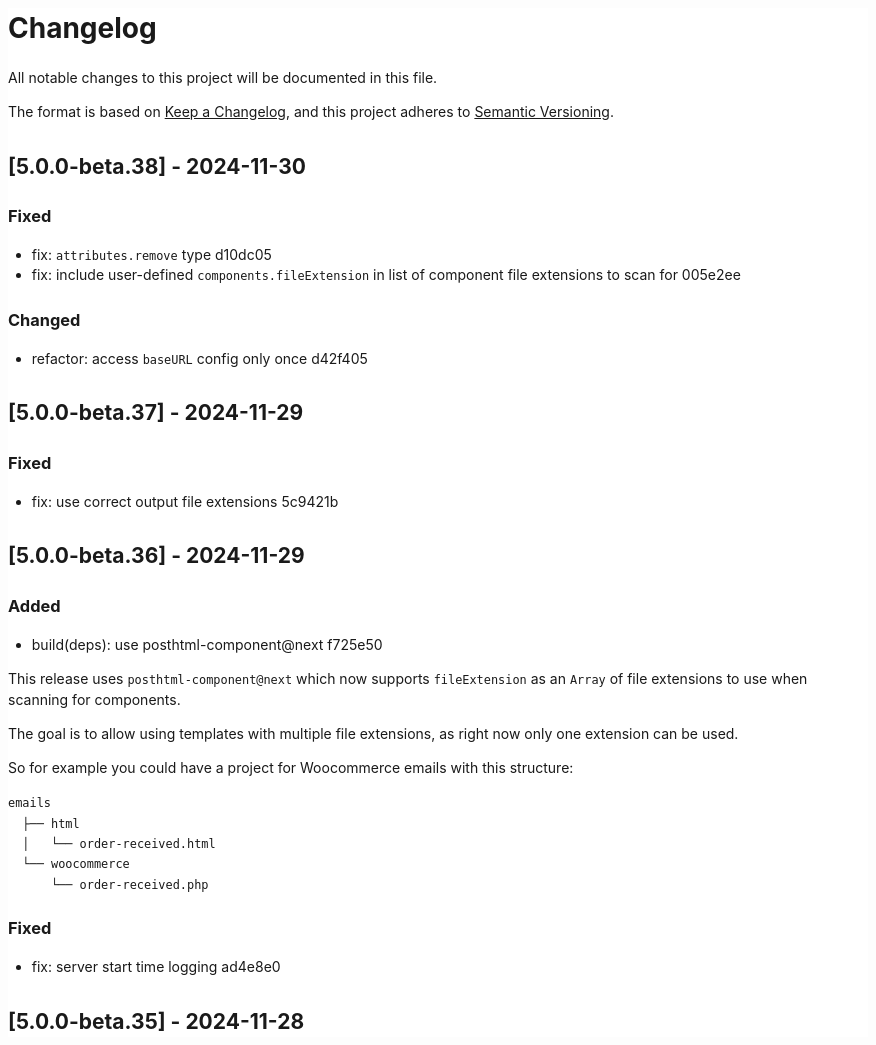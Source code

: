 # Changelog

All notable changes to this project will be documented in this file.

The format is based on [Keep a Changelog](https://keepachangelog.com/en/1.0.0/), and this project adheres to [Semantic Versioning](https://semver.org/spec/v2.0.0.html).

## [5.0.0-beta.38] - 2024-11-30

### Fixed

- fix: `attributes.remove` type  d10dc05
- fix: include user-defined `components.fileExtension` in list of component file extensions to scan for  005e2ee

### Changed

- refactor: access `baseURL` config only once  d42f405

## [5.0.0-beta.37] - 2024-11-29

### Fixed

- fix: use correct output file extensions  5c9421b

## [5.0.0-beta.36] - 2024-11-29

### Added

- build(deps): use posthtml-component@next  f725e50

This release uses `posthtml-component@next` which now supports `fileExtension` as an `Array` of file extensions to use when scanning for components.

The goal is to allow using templates with multiple file extensions, as right now only one extension can be used.

So for example you could have a project for Woocommerce emails with this structure:

```sh
emails
  ├── html
  │   └── order-received.html
  └── woocommerce
      └── order-received.php
```

### Fixed

- fix: server start time logging  ad4e8e0

## [5.0.0-beta.35] - 2024-11-28
